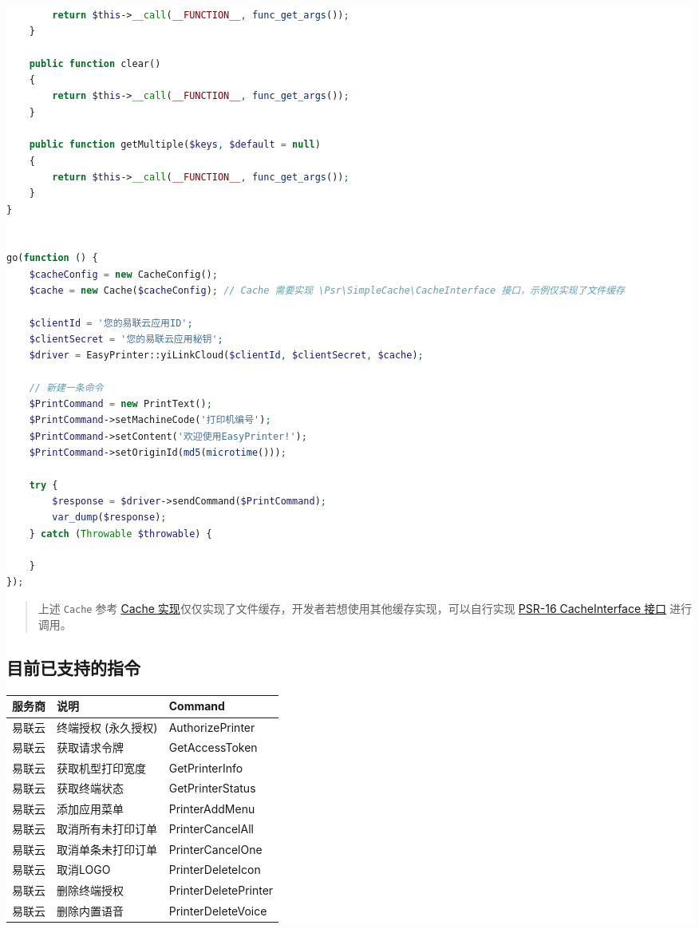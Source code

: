 ```php
        return $this->__call(__FUNCTION__, func_get_args());
    }

    public function clear()
    {
        return $this->__call(__FUNCTION__, func_get_args());
    }

    public function getMultiple($keys, $default = null)
    {
        return $this->__call(__FUNCTION__, func_get_args());
    }
}


go(function () {
    $cacheConfig = new CacheConfig();
    $cache = new Cache($cacheConfig); // Cache 需要实现 \Psr\SimpleCache\CacheInterface 接口，示例仅实现了文件缓存

    $clientId = '您的易联云应用ID';
    $clientSecret = '您的易联云应用秘钥';
    $driver = EasyPrinter::yiLinkCloud($clientId, $clientSecret, $cache);

    // 新建一条命令
    $PrintCommand = new PrintText();
    $PrintCommand->setMachineCode('打印机编号');
    $PrintCommand->setContent('欢迎使用EasyPrinter!');
    $PrintCommand->setOriginId(md5(microtime()));

    try {
        $response = $driver->sendCommand($PrintCommand);
        var_dump($response);
    } catch (Throwable $throwable) {

    }
});
```

> 上述 `Cache` 参考 [Cache 实现](https://github.com/ice-leng/easyswoole-skeleton/blob/master/src/Component/Cache/SimpleCache.php)仅仅实现了文件缓存，开发者若想使用其他缓存实现，可以自行实现 [PSR-16 CacheInterface 接口](https://www.php-fig.org/psr/psr-16/) 进行调用。

## 目前已支持的指令

| 服务商 | 说明                | Command                   |
| :----- | :------------------ | :------------------------ |
| 易联云 | 终端授权 (永久授权) | AuthorizePrinter          |
| 易联云 | 获取请求令牌        | GetAccessToken            |
| 易联云 | 获取机型打印宽度    | GetPrinterInfo            |
| 易联云 | 获取终端状态        | GetPrinterStatus          |
| 易联云 | 添加应用菜单        | PrinterAddMenu            |
| 易联云 | 取消所有未打印订单  | PrinterCancelAll          |
| 易联云 | 取消单条未打印订单  | PrinterCancelOne          |
| 易联云 | 取消LOGO            | PrinterDeleteIcon         |
| 易联云 | 删除终端授权        | PrinterDeletePrinter      |
| 易联云 | 删除内置语音        | PrinterDeleteVoice        |